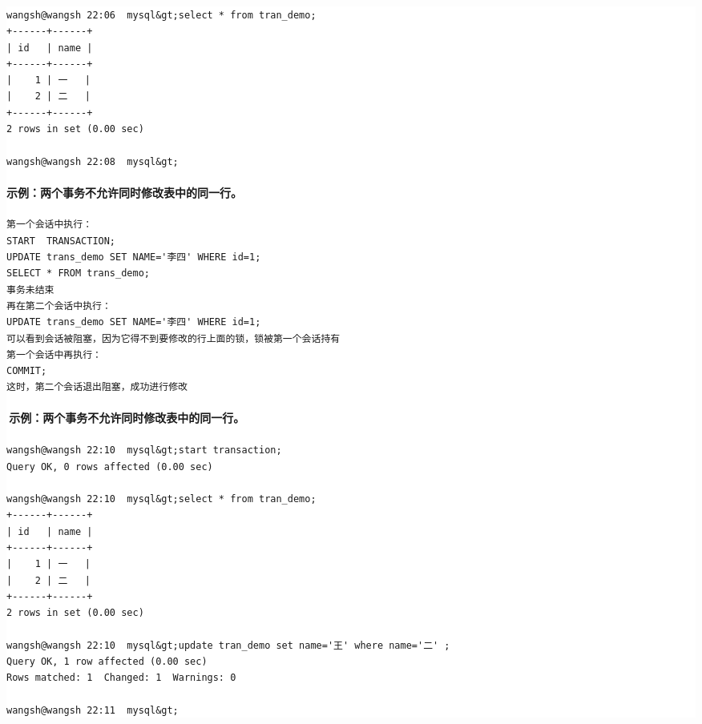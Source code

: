 ```
wangsh@wangsh 22:06  mysql&gt;select * from tran_demo;
+------+------+
| id   | name |
+------+------+
|    1 | 一   |
|    2 | 二   |
+------+------+
2 rows in set (0.00 sec)

wangsh@wangsh 22:08  mysql&gt;

```

#### 示例：两个事务不允许同时修改表中的同一行。

```
第一个会话中执行：
START  TRANSACTION;
UPDATE trans_demo SET NAME='李四' WHERE id=1;
SELECT * FROM trans_demo;
事务未结束
再在第二个会话中执行：
UPDATE trans_demo SET NAME='李四' WHERE id=1;
可以看到会话被阻塞，因为它得不到要修改的行上面的锁，锁被第一个会话持有
第一个会话中再执行：
COMMIT;
这时，第二个会话退出阻塞，成功进行修改

```

####  示例：两个事务不允许同时修改表中的同一行。

```
wangsh@wangsh 22:10  mysql&gt;start transaction;
Query OK, 0 rows affected (0.00 sec)

wangsh@wangsh 22:10  mysql&gt;select * from tran_demo;
+------+------+
| id   | name |
+------+------+
|    1 | 一   |
|    2 | 二   |
+------+------+
2 rows in set (0.00 sec)

wangsh@wangsh 22:10  mysql&gt;update tran_demo set name='王' where name='二' ;
Query OK, 1 row affected (0.00 sec)
Rows matched: 1  Changed: 1  Warnings: 0

wangsh@wangsh 22:11  mysql&gt;

```
